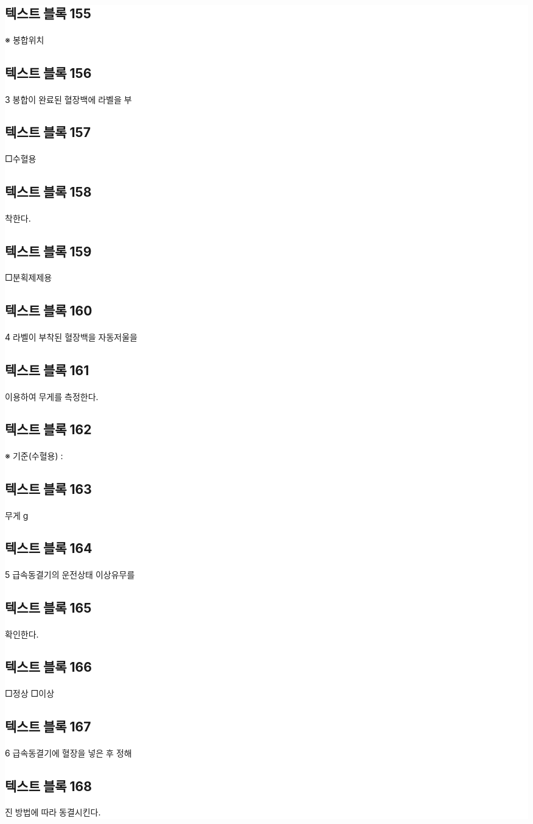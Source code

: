 ## 텍스트 블록 155
※ 봉합위치

## 텍스트 블록 156
3 봉합이 완료된 혈장백에 라벨을 부

## 텍스트 블록 157
□수혈용

## 텍스트 블록 158
착한다.

## 텍스트 블록 159
□분획제제용

## 텍스트 블록 160
4 라벨이 부착된 혈장백을 자동저울을

## 텍스트 블록 161
이용하여 무게를 측정한다.

## 텍스트 블록 162
※ 기준(수혈용) :

## 텍스트 블록 163
무게 g

## 텍스트 블록 164
5 급속동결기의 운전상태 이상유무를

## 텍스트 블록 165
확인한다.

## 텍스트 블록 166
□정상 □이상

## 텍스트 블록 167
6 급속동결기에 혈장을 넣은 후 정해

## 텍스트 블록 168
진 방법에 따라 동결시킨다.
